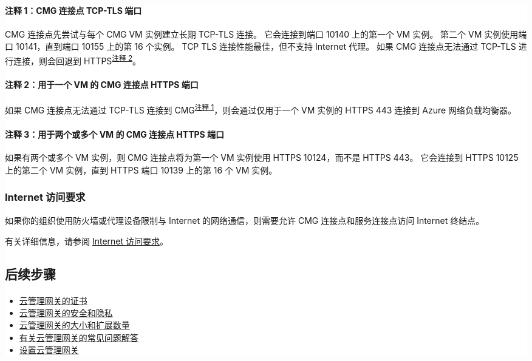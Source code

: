 #### <a name="note-1-cmg-connection-point-tcp-tls-ports"></a><a name="bkmk_port-note1"></a> 注释 1：CMG 连接点 TCP-TLS 端口

CMG 连接点先尝试与每个 CMG VM 实例建立长期 TCP-TLS 连接。 它会连接到端口 10140 上的第一个 VM 实例。 第二个 VM 实例使用端口 10141，直到端口 10155 上的第 16 个实例。 TCP TLS 连接性能最佳，但不支持 Internet 代理。 如果 CMG 连接点无法通过 TCP-TLS 进行连接，则会回退到 HTTPS<sup>[注释 2](#bkmk_port-note2)</sup>。

#### <a name="note-2-cmg-connection-point-https-ports-for-one-vm"></a><a name="bkmk_port-note2"></a> 注释 2：用于一个 VM 的 CMG 连接点 HTTPS 端口

如果 CMG 连接点无法通过 TCP-TLS 连接到 CMG<sup>[注释 1](#bkmk_port-note1)</sup>，则会通过仅用于一个 VM 实例的 HTTPS 443 连接到 Azure 网络负载均衡器。  

#### <a name="note-3-cmg-connection-point-https-ports-for-two-or-more-vms"></a><a name="bkmk_port-note3"></a> 注释 3：用于两个或多个 VM 的 CMG 连接点 HTTPS 端口

如果有两个或多个 VM 实例，则 CMG 连接点将为第一个 VM 实例使用 HTTPS 10124，而不是 HTTPS 443。 它会连接到 HTTPS 10125 上的第二个 VM 实例，直到 HTTPS 端口 10139 上的第 16 个 VM 实例。

### <a name="internet-access-requirements"></a>Internet 访问要求

如果你的组织使用防火墙或代理设备限制与 Internet 的网络通信，则需要允许 CMG 连接点和服务连接点访问 Internet 终结点。

有关详细信息，请参阅 [Internet 访问要求](../../../plan-design/network/internet-endpoints.md#bkmk_cloud)。

## <a name="next-steps"></a>后续步骤

- [云管理网关的证书](certificates-for-cloud-management-gateway.md)
- [云管理网关的安全和隐私](security-and-privacy-for-cloud-management-gateway.md)
- [云管理网关的大小和扩展数量](../../../plan-design/configs/size-and-scale-numbers.md#bkmk_cmg)
- [有关云管理网关的常见问题解答](cloud-management-gateway-faq.md)
- [设置云管理网关](setup-cloud-management-gateway.md)
